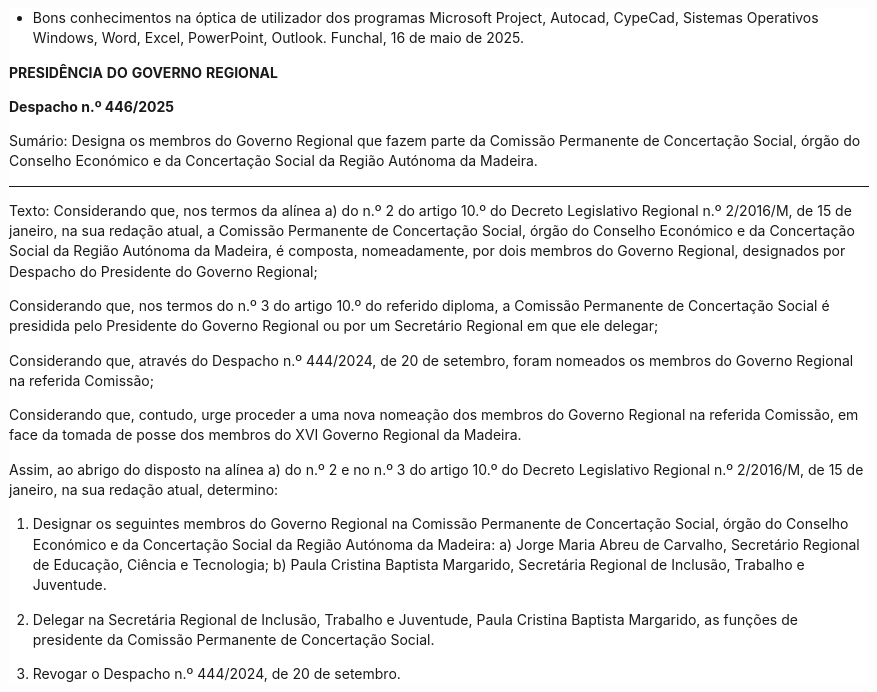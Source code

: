 - Bons conhecimentos na óptica de utilizador dos programas Microsoft Project, Autocad, CypeCad, Sistemas
Operativos Windows, Word, Excel, PowerPoint, Outlook.
Funchal, 16 de maio de 2025.


**PRESIDÊNCIA** **DO** **GOVERNO** **REGIONAL**


**Despacho n.º 446/2025**


Sumário:
Designa os membros do Governo Regional que fazem parte da Comissão Permanente de Concertação Social, órgão do Conselho
Económico e da Concertação Social da Região Autónoma da Madeira.




---

Texto:
Considerando que, nos termos da alínea a) do n.º 2 do artigo 10.º do Decreto Legislativo Regional n.º 2/2016/M, de 15 de
janeiro, na sua redação atual, a Comissão Permanente de Concertação Social, órgão do Conselho Económico e da Concertação
Social da Região Autónoma da Madeira, é composta, nomeadamente, por dois membros do Governo Regional, designados por
Despacho do Presidente do Governo Regional;

Considerando que, nos termos do n.º 3 do artigo 10.º do referido diploma, a Comissão Permanente de Concertação Social é
presidida pelo Presidente do Governo Regional ou por um Secretário Regional em que ele delegar;

Considerando que, através do Despacho n.º 444/2024, de 20 de setembro, foram nomeados os membros do Governo
Regional na referida Comissão;

Considerando que, contudo, urge proceder a uma nova nomeação dos membros do Governo Regional na referida
Comissão, em face da tomada de posse dos membros do XVI Governo Regional da Madeira.

Assim, ao abrigo do disposto na alínea a) do n.º 2 e no n.º 3 do artigo 10.º do Decreto Legislativo Regional n.º 2/2016/M,
de 15 de janeiro, na sua redação atual, determino:


1. Designar os seguintes membros do Governo Regional na Comissão Permanente de Concertação Social, órgão do
Conselho Económico e da Concertação Social da Região Autónoma da Madeira:
a) Jorge Maria Abreu de Carvalho, Secretário Regional de Educação, Ciência e Tecnologia;
b) Paula Cristina Baptista Margarido, Secretária Regional de Inclusão, Trabalho e Juventude.

2. Delegar na Secretária Regional de Inclusão, Trabalho e Juventude, Paula Cristina Baptista Margarido, as funções de
presidente da Comissão Permanente de Concertação Social.

3. Revogar o Despacho n.º 444/2024, de 20 de setembro.
